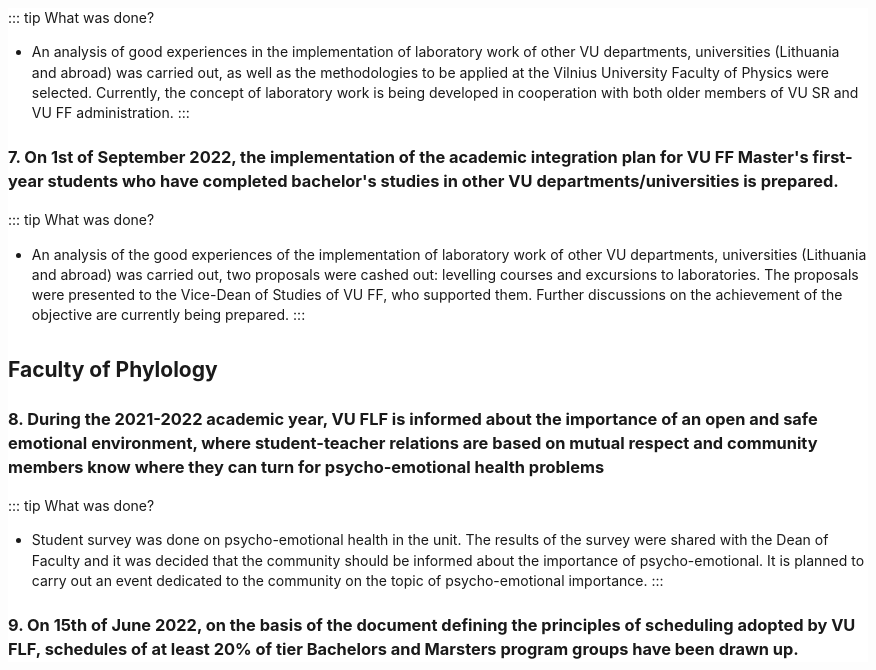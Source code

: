 ::: tip What was done?

- An analysis of good experiences in the implementation of laboratory
  work of other VU departments, universities (Lithuania and abroad)
  was carried out, as well as the methodologies to be applied at the
  Vilnius University Faculty of Physics were selected. Currently, the
  concept of laboratory work is being developed in cooperation with
  both older members of VU SR and VU FF administration.
  :::

### 7. On 1st of September 2022, the implementation of the academic integration plan for VU FF Master's first-year students who have completed bachelor\'s studies in other VU departments/universities is prepared.

<NConfigProvider :theme="dark ? darkTheme : undefined">
  <TimelineItemSection english :items="padaliniaiGoals['7']"></TimelineItemSection>
</NConfigProvider>

::: tip What was done?

- An analysis of the good experiences of the implementation of
  laboratory work of other VU departments, universities (Lithuania and
  abroad) was carried out, two proposals were cashed out: levelling
  courses and excursions to laboratories. The proposals were presented
  to the Vice-Dean of Studies of VU FF, who supported them. Further
  discussions on the achievement of the objective are currently being
  prepared.
  :::

## Faculty of Phylology

### 8. During the 2021-2022 academic year, VU FLF is informed about the importance of an open and safe emotional environment, where student-teacher relations are based on mutual respect and community members know where they can turn for psycho-emotional health problems

<NConfigProvider :theme="dark ? darkTheme : undefined">
  <TimelineItemSection english :items="padaliniaiGoals['8']"></TimelineItemSection>
</NConfigProvider>

::: tip What was done?

- Student survey was done on psycho-emotional health in the unit. The
  results of the survey were shared with the Dean of Faculty and it
  was decided that the community should be informed about the
  importance of psycho-emotional. It is planned to carry out an event
  dedicated to the community on the topic of psycho-emotional
  importance.
  :::

### 9. On 15th of June 2022, on the basis of the document defining the principles of scheduling adopted by VU FLF, schedules of at least 20% of tier Bachelors and Marsters program groups have been drawn up.
